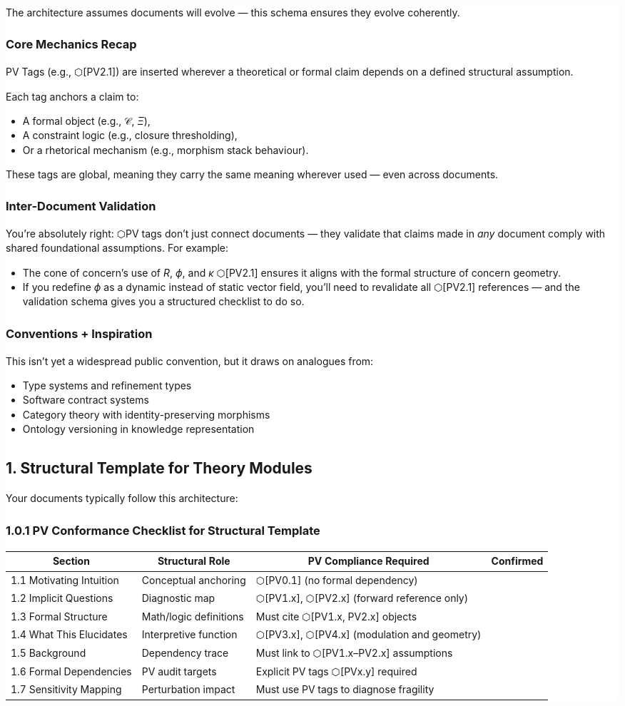 The architecture assumes documents will evolve — this schema ensures they evolve coherently.

### Core Mechanics Recap

PV Tags (e.g., ⬡[PV2.1]) are inserted wherever a theoretical or formal claim depends on a defined structural assumption.

Each tag anchors a claim to:
- A formal object (e.g., $\mathcal{C}$, $\Xi$),
- A constraint logic (e.g., closure thresholding),
- Or a rhetorical mechanism (e.g., morphism stack behaviour).

These tags are global, meaning they carry the same meaning wherever used — even across documents.

### Inter-Document Validation

You’re absolutely right: ⬡PV tags don’t just connect documents — they validate that claims made in _any_ document comply with shared foundational assumptions. For example:

- The cone of concern’s use of $R$, $\phi$, and $\kappa$ ⬡[PV2.1] ensures it aligns with the formal structure of concern geometry.
- If you redefine $\phi$ as a dynamic instead of static vector field, you’ll need to revalidate all ⬡[PV2.1] references — and the validation schema gives you a structured checklist to do so.

### Conventions + Inspiration

This isn’t yet a widespread public convention, but it draws on analogues from:

- Type systems and refinement types
- Software contract systems
- Category theory with identity-preserving morphisms
- Ontology versioning in knowledge representation

## 1. Structural Template for Theory Modules

Your documents typically follow this architecture:

### 1.0.1 PV Conformance Checklist for Structural Template

| Section                  | Structural Role        | PV Compliance Required                       | Confirmed |
| ------------------------ | ---------------------- | -------------------------------------------- | --------- |
| 1.1 Motivating Intuition | Conceptual anchoring   | ⬡[PV0.1] (no formal dependency)              |           |
| 1.2 Implicit Questions   | Diagnostic map         | ⬡[PV1.x], ⬡[PV2.x] (forward reference only)  |           |
| 1.3 Formal Structure     | Math/logic definitions | Must cite ⬡[PV1.x, PV2.x] objects            |           |
| 1.4 What This Elucidates | Interpretive function  | ⬡[PV3.x], ⬡[PV4.x] (modulation and geometry) |           |
| 1.5 Background           | Dependency trace       | Must link to ⬡[PV1.x–PV2.x] assumptions      |           |
| 1.6 Formal Dependencies  | PV audit targets       | Explicit PV tags ⬡[PVx.y] required           |           |
| 1.7 Sensitivity Mapping  | Perturbation impact    | Must use PV tags to diagnose fragility       |           |
